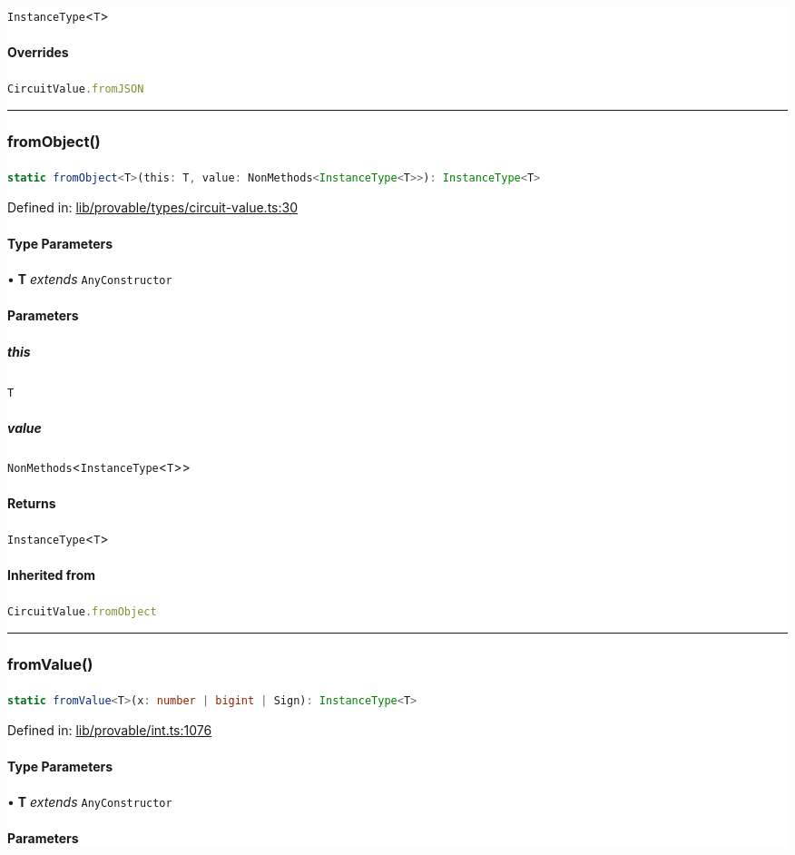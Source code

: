 `InstanceType`\<`T`\>

#### Overrides

```ts
CircuitValue.fromJSON
```

***

### fromObject()

```ts
static fromObject<T>(this: T, value: NonMethods<InstanceType<T>>): InstanceType<T>
```

Defined in: [lib/provable/types/circuit-value.ts:30](https://github.com/o1-labs/o1js/blob/89b7d1522af805d6d4c45a96d7a9cbc29a457aec/src/lib/provable/types/circuit-value.ts#L30)

#### Type Parameters

• **T** *extends* `AnyConstructor`

#### Parameters

##### this

`T`

##### value

`NonMethods`\<`InstanceType`\<`T`\>\>

#### Returns

`InstanceType`\<`T`\>

#### Inherited from

```ts
CircuitValue.fromObject
```

***

### fromValue()

```ts
static fromValue<T>(x: number | bigint | Sign): InstanceType<T>
```

Defined in: [lib/provable/int.ts:1076](https://github.com/o1-labs/o1js/blob/89b7d1522af805d6d4c45a96d7a9cbc29a457aec/src/lib/provable/int.ts#L1076)

#### Type Parameters

• **T** *extends* `AnyConstructor`

#### Parameters
